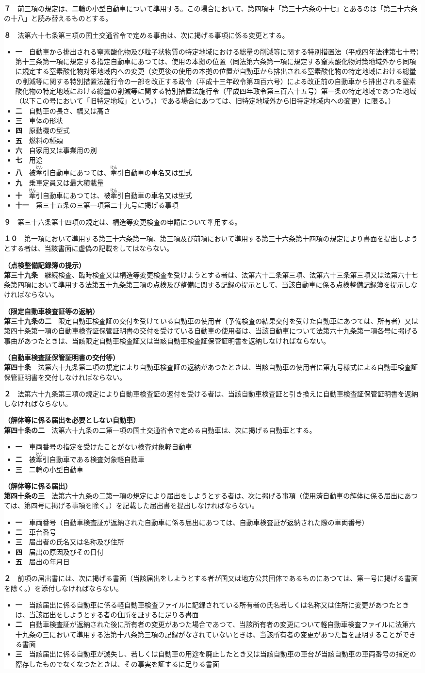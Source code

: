 **７**　前三項の規定は、二輪の小型自動車について準用する。この場合において、第四項中「第三十六条の十七」とあるのは「第三十六条の十八」と読み替えるものとする。  
  
**８**　法第六十七条第三項の国土交通省令で定める事由は、次に掲げる事項に係る変更とする。  
* **一**　自動車から排出される窒素酸化物及び粒子状物質の特定地域における総量の削減等に関する特別措置法（平成四年法律第七十号）第十三条第一項に規定する指定自動車にあつては、使用の本拠の位置（同法第六条第一項に規定する窒素酸化物対策地域外から同項に規定する窒素酸化物対策地域内への変更（変更後の使用の本拠の位置が自動車から排出される窒素酸化物の特定地域における総量の削減等に関する特別措置法施行令の一部を改正する政令（平成十三年政令第四百六号）による改正前の自動車から排出される窒素酸化物の特定地域における総量の削減等に関する特別措置法施行令（平成四年政令第三百六十五号）第一条の特定地域であつた地域（以下この号において「旧特定地域」という。）である場合にあつては、旧特定地域外から旧特定地域内への変更）に限る。）  
* **二**　自動車の長さ、幅又は高さ  
* **三**　車体の形状  
* **四**　原動機の型式  
* **五**　燃料の種類  
* **六**　自家用又は事業用の別  
* **七**　用途  
* **八**　被<ruby>牽<rt>けん</rt></ruby>引自動車にあつては、<ruby>牽<rt>けん</rt></ruby>引自動車の車名又は型式  
* **九**　乗車定員又は最大積載量  
* **十**　<ruby>牽<rt>けん</rt></ruby>引自動車にあつては、被<ruby>牽<rt>けん</rt></ruby>引自動車の車名又は型式  
* **十一**　第三十五条の三第一項第二十九号に掲げる事項  
  
**９**　第三十六条第十四項の規定は、構造等変更検査の申請について準用する。  
  
**１０**　第一項において準用する第三十六条第一項、第三項及び前項において準用する第三十六条第十四項の規定により書面を提出しようとする者は、当該書面に虚偽の記載をしてはならない。  
  
**（点検整備記録簿の提示）**  
**第三十九条**　継続検査、臨時検査又は構造等変更検査を受けようとする者は、法第六十二条第三項、法第六十三条第三項又は法第六十七条第四項において準用する法第五十九条第三項の点検及び整備に関する記録の提示として、当該自動車に係る点検整備記録簿を提示しなければならない。  
  
**（限定自動車検査証等の返納）**  
**第三十九条の二**　限定自動車検査証の交付を受けている自動車の使用者（予備検査の結果交付を受けた自動車にあつては、所有者）又は第四十条第一項の自動車検査証保管証明書の交付を受けている自動車の使用者は、当該自動車について法第六十九条第一項各号に掲げる事由があつたときは、当該限定自動車検査証又は当該自動車検査証保管証明書を返納しなければならない。  
  
**（自動車検査証保管証明書の交付等）**  
**第四十条**　法第六十九条第二項の規定により自動車検査証の返納があつたときは、当該自動車の使用者に第九号様式による自動車検査証保管証明書を交付しなければならない。  
  
**２**　法第六十九条第三項の規定により自動車検査証の返付を受ける者は、当該自動車検査証と引き換えに自動車検査証保管証明書を返納しなければならない。  
  
**（解体等に係る届出を必要としない自動車）**  
**第四十条の二**　法第六十九条の二第一項の国土交通省令で定める自動車は、次に掲げる自動車とする。  
* **一**　車両番号の指定を受けたことがない検査対象軽自動車  
* **二**　被<ruby>牽<rt>けん</rt></ruby>引自動車である検査対象軽自動車  
* **三**　二輪の小型自動車  
  
**（解体等に係る届出）**  
**第四十条の三**　法第六十九条の二第一項の規定により届出をしようとする者は、次に掲げる事項（使用済自動車の解体に係る届出にあつては、第四号に掲げる事項を除く。）を記載した届出書を提出しなければならない。  
* **一**　車両番号（自動車検査証が返納された自動車に係る届出にあつては、自動車検査証が返納された際の車両番号）  
* **二**　車台番号  
* **三**　届出者の氏名又は名称及び住所  
* **四**　届出の原因及びその日付  
* **五**　届出の年月日  
  
**２**　前項の届出書には、次に掲げる書面（当該届出をしようとする者が国又は地方公共団体であるものにあつては、第一号に掲げる書面を除く。）を添付しなければならない。  
* **一**　当該届出に係る自動車に係る軽自動車検査ファイルに記録されている所有者の氏名若しくは名称又は住所に変更があつたときは、当該届出をしようとする者の住所を証するに足りる書面  
* **二**　自動車検査証が返納された後に所有者の変更があつた場合であつて、当該所有者の変更について軽自動車検査ファイルに法第六十九条の三において準用する法第十八条第三項の記録がなされていないときは、当該所有者の変更があつた旨を証明することができる書面  
* **三**　当該届出に係る自動車が滅失し、若しくは自動車の用途を廃止したとき又は当該自動車の車台が当該自動車の車両番号の指定の際存したものでなくなつたときは、その事実を証するに足りる書面  
  
